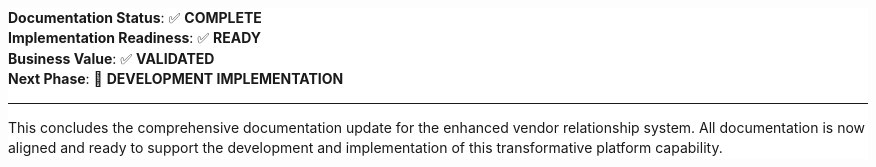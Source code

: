 **Documentation Status**: ✅ **COMPLETE**  
**Implementation Readiness**: ✅ **READY**  
**Business Value**: ✅ **VALIDATED**  
**Next Phase**: 🚀 **DEVELOPMENT IMPLEMENTATION**

---

This concludes the comprehensive documentation update for the enhanced vendor relationship system. All documentation is now aligned and ready to support the development and implementation of this transformative platform capability.
